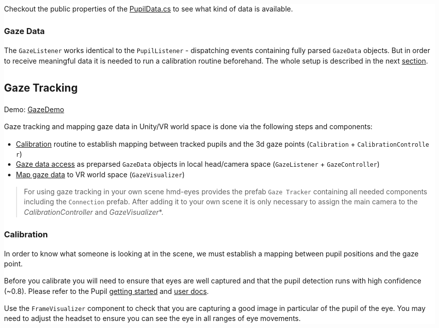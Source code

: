 Checkout the public properties of the [PupilData.cs](../plugin/Scripts/PupilData.cs) to see what kind of data is available.

### Gaze Data

The `GazeListener` works identical to the `PupilListener` - dispatching events containing fully parsed `GazeData` objects. But in order to receive meaningful data it is needed to run a calibration routine beforehand. The whole setup is described in the next [section](#gaze-tracker).

## Gaze Tracking

Demo: [GazeDemo](#GazeDemo)

Gaze tracking and mapping gaze data in Unity/VR world space is done via the following steps and components:

 * [Calibration](#calibration) routine to establish mapping between tracked pupils and the 3d gaze points (`Calibration` + `CalibrationController`)
 * [Gaze data access](#accessing-gaze-data) as preparsed `GazeData` objects in local head/camera space (`GazeListener` + `GazeController`) 
 * [Map gaze data](#Map-Gaze-Data-to-VR-World-Space) to VR world space (`GazeVisualizer`)

> For using gaze tracking in your own scene hmd-eyes provides the prefab `Gaze Tracker` containing all needed components including the `Connection` prefab. After adding it to your own scene it is only necessary to assign the main camera to the *CalibrationController* and *GazeVisualizer**.

### Calibration 

In order to know what someone is looking at in the scene, we must establish a mapping between pupil positions and the gaze point. 

Before you calibrate you will need to ensure that eyes are well captured and that the pupil detection runs with high confidence (~0.8).
Please refer to the Pupil [getting started](https://docs.pupil-labs.com/#capture-workflow) and [user docs](https://docs.pupil-labs.com/#pupil-detection).

Use the `FrameVisualizer` component to check that you are capturing a good image in particular of the pupil of the eye. 
You may need to adjust the headset to ensure you can see the eye in all ranges of eye movements.
